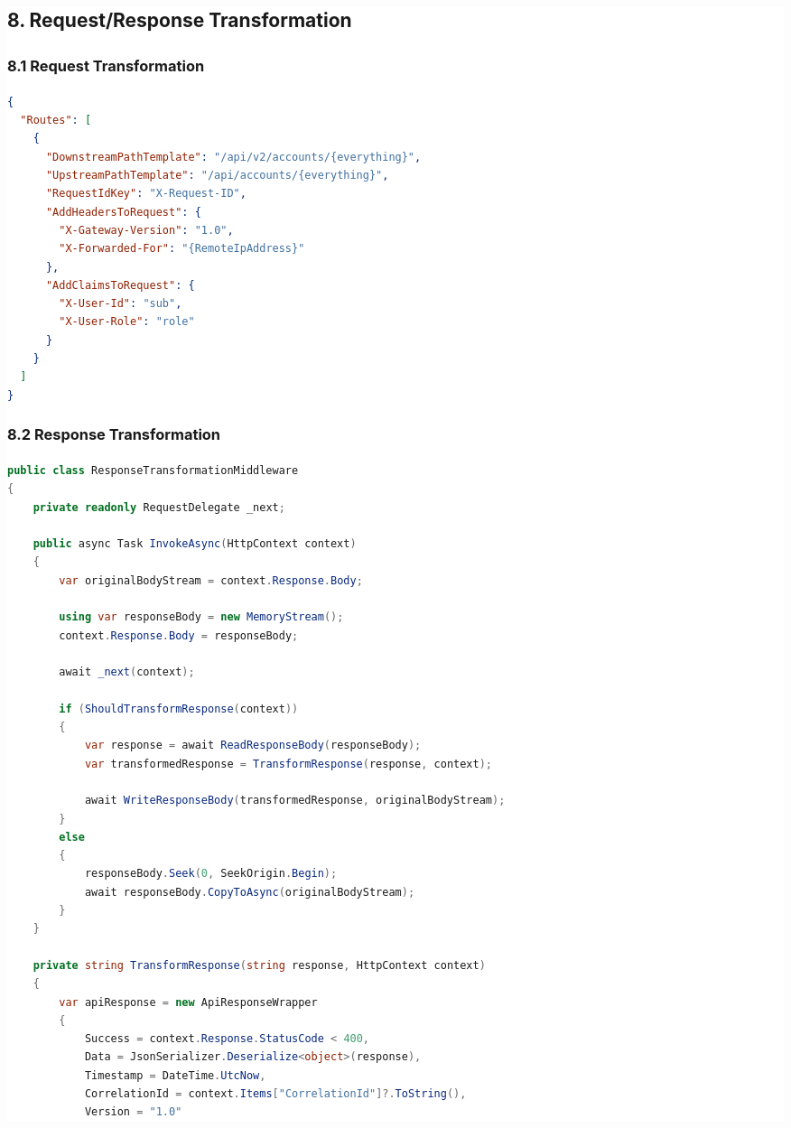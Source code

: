 
## 8. Request/Response Transformation

### 8.1 Request Transformation

```json
{
  "Routes": [
    {
      "DownstreamPathTemplate": "/api/v2/accounts/{everything}",
      "UpstreamPathTemplate": "/api/accounts/{everything}",
      "RequestIdKey": "X-Request-ID",
      "AddHeadersToRequest": {
        "X-Gateway-Version": "1.0",
        "X-Forwarded-For": "{RemoteIpAddress}"
      },
      "AddClaimsToRequest": {
        "X-User-Id": "sub",
        "X-User-Role": "role"
      }
    }
  ]
}
```

### 8.2 Response Transformation

```csharp
public class ResponseTransformationMiddleware
{
    private readonly RequestDelegate _next;
    
    public async Task InvokeAsync(HttpContext context)
    {
        var originalBodyStream = context.Response.Body;
        
        using var responseBody = new MemoryStream();
        context.Response.Body = responseBody;
        
        await _next(context);
        
        if (ShouldTransformResponse(context))
        {
            var response = await ReadResponseBody(responseBody);
            var transformedResponse = TransformResponse(response, context);
            
            await WriteResponseBody(transformedResponse, originalBodyStream);
        }
        else
        {
            responseBody.Seek(0, SeekOrigin.Begin);
            await responseBody.CopyToAsync(originalBodyStream);
        }
    }
    
    private string TransformResponse(string response, HttpContext context)
    {
        var apiResponse = new ApiResponseWrapper
        {
            Success = context.Response.StatusCode < 400,
            Data = JsonSerializer.Deserialize<object>(response),
            Timestamp = DateTime.UtcNow,
            CorrelationId = context.Items["CorrelationId"]?.ToString(),
            Version = "1.0"
```